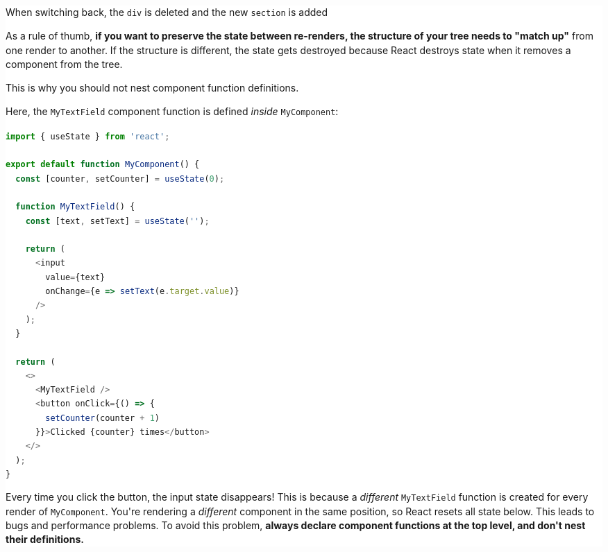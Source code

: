 When switching back, the `div` is deleted and the new `section` is added

</Diagram>

</DiagramGroup>

As a rule of thumb, **if you want to preserve the state between re-renders, the structure of your tree needs to "match up"** from one render to another. If the structure is different, the state gets destroyed because React destroys state when it removes a component from the tree.

<Pitfall>

This is why you should not nest component function definitions.

Here, the `MyTextField` component function is defined *inside* `MyComponent`:

<Sandpack>

```js
import { useState } from 'react';

export default function MyComponent() {
  const [counter, setCounter] = useState(0);

  function MyTextField() {
    const [text, setText] = useState('');

    return (
      <input
        value={text}
        onChange={e => setText(e.target.value)}
      />
    );
  }

  return (
    <>
      <MyTextField />
      <button onClick={() => {
        setCounter(counter + 1)
      }}>Clicked {counter} times</button>
    </>
  );
}
```

</Sandpack>


Every time you click the button, the input state disappears! This is because a *different* `MyTextField` function is created for every render of `MyComponent`. You're rendering a *different* component in the same position, so React resets all state below. This leads to bugs and performance problems. To avoid this problem, **always declare component functions at the top level, and don't nest their definitions.**

</Pitfall>
